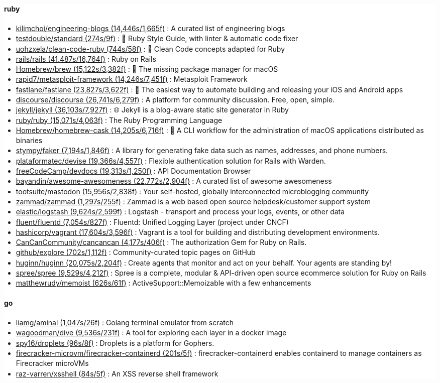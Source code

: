 #### ruby
* [kilimchoi/engineering-blogs (14,446s/1,665f)](https://github.com/kilimchoi/engineering-blogs) : A curated list of engineering blogs
* [testdouble/standard (274s/9f)](https://github.com/testdouble/standard) : 🌟 Ruby Style Guide, with linter & automatic code fixer
* [uohzxela/clean-code-ruby (744s/58f)](https://github.com/uohzxela/clean-code-ruby) : 🛁 Clean Code concepts adapted for Ruby
* [rails/rails (41,487s/16,764f)](https://github.com/rails/rails) : Ruby on Rails
* [Homebrew/brew (15,122s/3,382f)](https://github.com/Homebrew/brew) : 🍺 The missing package manager for macOS
* [rapid7/metasploit-framework (14,246s/7,451f)](https://github.com/rapid7/metasploit-framework) : Metasploit Framework
* [fastlane/fastlane (23,827s/3,622f)](https://github.com/fastlane/fastlane) : 🚀 The easiest way to automate building and releasing your iOS and Android apps
* [discourse/discourse (26,741s/6,279f)](https://github.com/discourse/discourse) : A platform for community discussion. Free, open, simple.
* [jekyll/jekyll (36,103s/7,927f)](https://github.com/jekyll/jekyll) : 🌐 Jekyll is a blog-aware static site generator in Ruby
* [ruby/ruby (15,071s/4,063f)](https://github.com/ruby/ruby) : The Ruby Programming Language
* [Homebrew/homebrew-cask (14,205s/6,716f)](https://github.com/Homebrew/homebrew-cask) : 🍻 A CLI workflow for the administration of macOS applications distributed as binaries
* [stympy/faker (7,194s/1,846f)](https://github.com/stympy/faker) : A library for generating fake data such as names, addresses, and phone numbers.
* [plataformatec/devise (19,366s/4,557f)](https://github.com/plataformatec/devise) : Flexible authentication solution for Rails with Warden.
* [freeCodeCamp/devdocs (19,313s/1,250f)](https://github.com/freeCodeCamp/devdocs) : API Documentation Browser
* [bayandin/awesome-awesomeness (22,772s/2,904f)](https://github.com/bayandin/awesome-awesomeness) : A curated list of awesome awesomeness
* [tootsuite/mastodon (15,956s/2,838f)](https://github.com/tootsuite/mastodon) : Your self-hosted, globally interconnected microblogging community
* [zammad/zammad (1,297s/255f)](https://github.com/zammad/zammad) : Zammad is a web based open source helpdesk/customer support system
* [elastic/logstash (9,624s/2,599f)](https://github.com/elastic/logstash) : Logstash - transport and process your logs, events, or other data
* [fluent/fluentd (7,054s/827f)](https://github.com/fluent/fluentd) : Fluentd: Unified Logging Layer (project under CNCF)
* [hashicorp/vagrant (17,604s/3,596f)](https://github.com/hashicorp/vagrant) : Vagrant is a tool for building and distributing development environments.
* [CanCanCommunity/cancancan (4,177s/406f)](https://github.com/CanCanCommunity/cancancan) : The authorization Gem for Ruby on Rails.
* [github/explore (702s/1,112f)](https://github.com/github/explore) : Community-curated topic pages on GitHub
* [huginn/huginn (20,075s/2,204f)](https://github.com/huginn/huginn) : Create agents that monitor and act on your behalf. Your agents are standing by!
* [spree/spree (9,529s/4,212f)](https://github.com/spree/spree) : Spree is a complete, modular & API-driven open source ecommerce solution for Ruby on Rails
* [matthewrudy/memoist (626s/61f)](https://github.com/matthewrudy/memoist) : ActiveSupport::Memoizable with a few enhancements

#### go
* [liamg/aminal (1,047s/26f)](https://github.com/liamg/aminal) : Golang terminal emulator from scratch
* [wagoodman/dive (9,536s/231f)](https://github.com/wagoodman/dive) : A tool for exploring each layer in a docker image
* [spy16/droplets (96s/8f)](https://github.com/spy16/droplets) : Droplets is a platform for Gophers.
* [firecracker-microvm/firecracker-containerd (201s/5f)](https://github.com/firecracker-microvm/firecracker-containerd) : firecracker-containerd enables containerd to manage containers as Firecracker microVMs
* [raz-varren/xsshell (84s/5f)](https://github.com/raz-varren/xsshell) : An XSS reverse shell framework